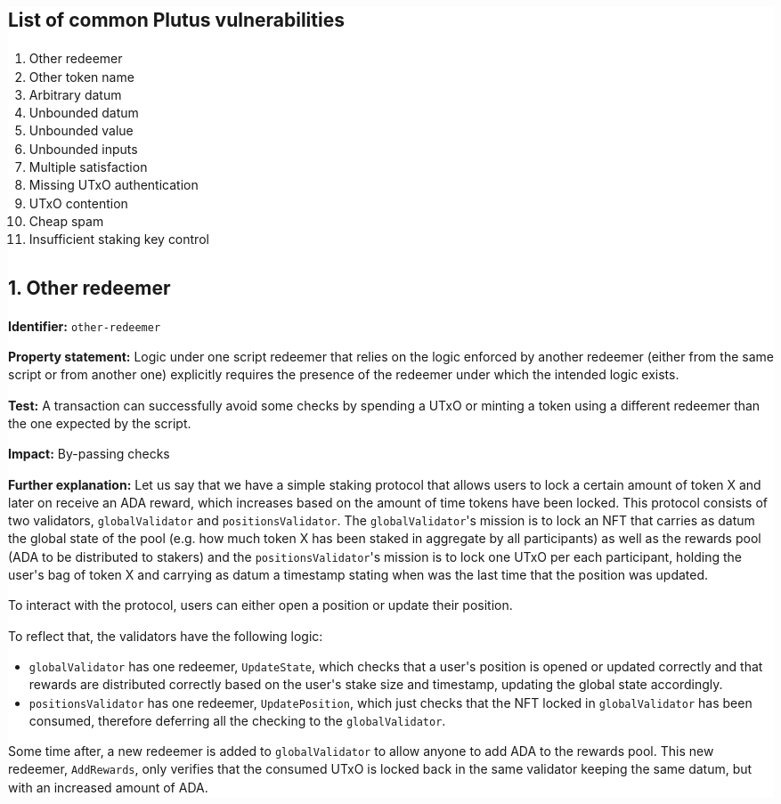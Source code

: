## List of common Plutus vulnerabilities

1. Other redeemer
2. Other token name
3. Arbitrary datum
4. Unbounded datum
5. Unbounded value
6. Unbounded inputs
7. Multiple satisfaction
8. Missing UTxO authentication
9. UTxO contention
10. Cheap spam
11. Insufficient staking key control

## 1. Other redeemer

**Identifier:** `other-redeemer`

**Property statement:**
Logic under one script redeemer that relies on the logic enforced by another redeemer (either from the same script or from another one) explicitly requires the presence of the redeemer under which the intended logic exists.

**Test:**
A transaction can successfully avoid some checks by spending a UTxO or minting a token using a different redeemer than the one expected by the script.

**Impact:**
By-passing checks

**Further explanation:**
Let us say that we have a simple staking protocol that allows users to lock a certain amount of token X and later on receive an ADA reward, which increases based on the amount of time tokens have been locked. This protocol consists of two validators, `globalValidator` and `positionsValidator`. The `globalValidator`'s mission is to lock an NFT that carries as datum the global state of the pool (e.g. how much token X has been staked in aggregate by all participants) as well as the rewards pool (ADA to be distributed to stakers) and the `positionsValidator`'s mission is to lock one UTxO per each participant, holding the user's bag of token X and carrying as datum a timestamp stating when was the last time that the position was updated.

To interact with the protocol, users can either open a position or update their position.

To reflect that, the validators have the following logic:

- `globalValidator` has one redeemer, `UpdateState`, which checks that a user's position is opened or updated correctly and that rewards are distributed correctly based on the user's stake size and timestamp, updating the global state accordingly.
- `positionsValidator` has one redeemer, `UpdatePosition`, which just checks that the NFT locked in `globalValidator` has been consumed, therefore deferring all the checking to the `globalValidator`.

Some time after, a new redeemer is added to `globalValidator` to allow anyone to add ADA to the rewards pool. This new redeemer, `AddRewards`, only verifies that the consumed UTxO is locked back in the same validator keeping the same datum, but with an increased amount of ADA.
